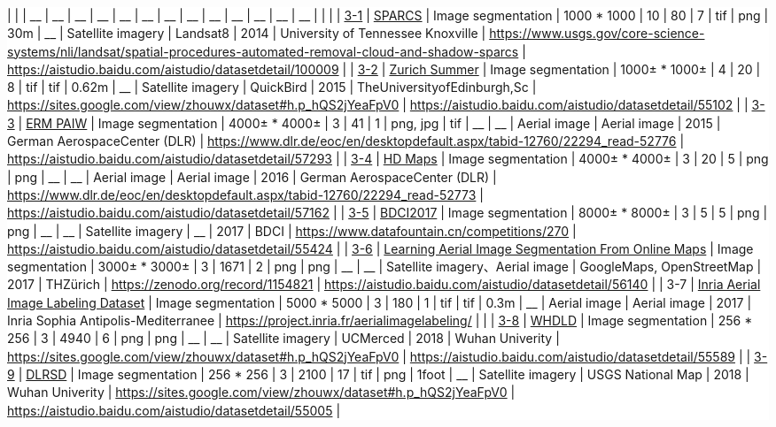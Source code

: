 |                                                              |                                                              | __         | __                                     | __        | __       | __     | __       | __              | __                 | __           | __                 | __                                                   | __       | __                                                        |                                                              |                                                          |
| [3-1](https://aistudio.baidu.com/aistudio/datasetdetail/100009) | [SPARCS](https://www.usgs.gov/core-science-systems/nli/landsat/spatial-procedures-automated-removal-cloud-and-shadow-sparcs) | Image segmentation   | 1000 * 1000                            | 10        | 80       | 7      | tif      | png             | 30m                | __           | Satellite imagery           | Landsat8                                             | 2014     | University of Tennessee Knoxville                         | https://www.usgs.gov/core-science-systems/nli/landsat/spatial-procedures-automated-removal-cloud-and-shadow-sparcs | https://aistudio.baidu.com/aistudio/datasetdetail/100009 |
| [3-2](https://aistudio.baidu.com/aistudio/datasetdetail/55102) | [Zurich Summer](https://sites.google.com/view/zhouwx/dataset#h.p_hQS2jYeaFpV0) | Image segmentation   | 1000± * 1000±                          | 4         | 20       | 8      | tif      | tif             | 0.62m              | __           | Satellite imagery           | QuickBird                                            | 2015     | TheUniversityofEdinburgh,Sc                               | https://sites.google.com/view/zhouwx/dataset#h.p_hQS2jYeaFpV0 | https://aistudio.baidu.com/aistudio/datasetdetail/55102  |
| [3-3](https://aistudio.baidu.com/aistudio/datasetdetail/57293) | [ERM PAIW](https://www.dlr.de/eoc/en/desktopdefault.aspx/tabid-12760/22294_read-52776) | Image segmentation   | 4000± * 4000±                          | 3         | 41       | 1      | png, jpg | tif             | __                 | __           | Aerial image           | Aerial image                                             | 2015     | German AerospaceCenter (DLR)                              | https://www.dlr.de/eoc/en/desktopdefault.aspx/tabid-12760/22294_read-52776 | https://aistudio.baidu.com/aistudio/datasetdetail/57293  |
| [3-4](https://aistudio.baidu.com/aistudio/datasetdetail/57162) | [HD Maps](https://www.dlr.de/eoc/en/desktopdefault.aspx/tabid-12760/22294_read-52773) | Image segmentation   | 4000± * 4000±                          | 3         | 20       | 5      | png      | png             | __                 | __           | Aerial image           | Aerial image                                             | 2016     | German AerospaceCenter (DLR)                              | https://www.dlr.de/eoc/en/desktopdefault.aspx/tabid-12760/22294_read-52773 | https://aistudio.baidu.com/aistudio/datasetdetail/57162  |
| [3-5](https://aistudio.baidu.com/aistudio/datasetdetail/55424) | [BDCI2017](https://www.datafountain.cn/competitions/270)     | Image segmentation   | 8000± * 8000±                          | 3         | 5        | 5      | png      | png             | __                 | __           | Satellite imagery           | __                                                   | 2017     | BDCI                                                      | https://www.datafountain.cn/competitions/270                 | https://aistudio.baidu.com/aistudio/datasetdetail/55424  |
| [3-6](https://aistudio.baidu.com/aistudio/datasetdetail/56140) | [Learning Aerial Image Segmentation   From Online Maps](https://zenodo.org/record/1154821) | Image segmentation   | 3000± * 3000±                          | 3         | 1671     | 2      | png      | png             | __                 | __           | Satellite imagery、Aerial image | GoogleMaps, OpenStreetMap                            | 2017     | THZürich                                                  | https://zenodo.org/record/1154821                            | https://aistudio.baidu.com/aistudio/datasetdetail/56140  |
| 3-7                                                          | [Inria Aerial Image Labeling Dataset](https://project.inria.fr/aerialimagelabeling/) | Image segmentation   | 5000 * 5000                            | 3         | 180      | 1      | tif      | tif             | 0.3m               | __           | Aerial image           | Aerial image                                             | 2017     | Inria Sophia Antipolis-Mediterranee                       | https://project.inria.fr/aerialimagelabeling/                |                                                          |
| [3-8](https://aistudio.baidu.com/aistudio/datasetdetail/55589) | [WHDLD](https://sites.google.com/view/zhouwx/dataset#h.p_hQS2jYeaFpV0) | Image segmentation   | 256 * 256                              | 3         | 4940     | 6      | png      | png             | __                 | __           | Satellite imagery           | UCMerced                                             | 2018     | Wuhan Univerity                                                  | https://sites.google.com/view/zhouwx/dataset#h.p_hQS2jYeaFpV0 | https://aistudio.baidu.com/aistudio/datasetdetail/55589  |
| [3-9](https://aistudio.baidu.com/aistudio/datasetdetail/55005) | [DLRSD](https://sites.google.com/view/zhouwx/dataset#h.p_hQS2jYeaFpV0) | Image segmentation   | 256 * 256                              | 3         | 2100     | 17     | tif      | png             | 1foot              | __           | Satellite imagery           | USGS National Map                                    | 2018     | Wuhan Univerity                                                  | https://sites.google.com/view/zhouwx/dataset#h.p_hQS2jYeaFpV0 | https://aistudio.baidu.com/aistudio/datasetdetail/55005  |